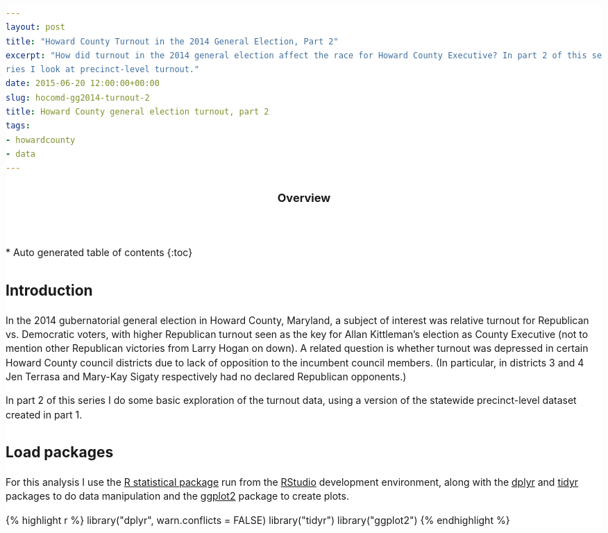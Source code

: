 ```yaml
---
layout: post
title: "Howard County Turnout in the 2014 General Election, Part 2"
excerpt: "How did turnout in the 2014 general election affect the race for Howard County Executive? In part 2 of this series I look at precinct-level turnout."
date: 2015-06-20 12:00:00+00:00
slug: hocomd-gg2014-turnout-2
title: Howard County general election turnout, part 2
tags:
- howardcounty
- data
---
```


<section id="table-of-contents" class="toc">
  <header>
    <h3>Overview</h3>
  </header>
<div id="drawer" markdown="1">
*  Auto generated table of contents
{:toc}
</div>
</section>

## Introduction

In the 2014 gubernatorial general election in Howard County, Maryland,
a subject of interest was relative turnout for Republican
vs. Democratic voters, with higher Republican turnout seen as the key
for Allan Kittleman’s election as County Executive (not to mention
other Republican victories from Larry Hogan on down). A related
question is whether turnout was depressed in certain Howard County
council districts due to lack of opposition to the incumbent council
members. (In particular, in districts 3 and 4 Jen Terrasa and Mary-Kay
Sigaty respectively had no declared Republican opponents.)

In part 2 of this series I do some basic exploration of the turnout
data, using a version of the statewide precinct-level dataset created
in part 1.

## Load packages

For this analysis I use the [R statistical package][] run from the
[RStudio][] development environment, along with the [dplyr][] and
[tidyr][] packages to do data manipulation and the [ggplot2][] package
to create plots.

[R statistical package]: http://r-project.org
[RStudio]: http://www.rstudio.com/products/rstudio
[dplyr]: http://cran.rstudio.com/web/packages/dplyr/vignettes/introduction.html
[tidyr]: http://cran.rstudio.com/web/packages/tidyr/
[ggplot2]: http://cran.rstudio.com/web/packages/ggplot2/

{% highlight r %}
library("dplyr", warn.conflicts = FALSE)
library("tidyr")
library("ggplot2")
{% endhighlight %}


[my version]: https://raw.githubusercontent.com/frankhecker/hocodata/master/datasets/gg14-turnout-by-party-by-precinct.csv
[md-turnout-precinct]: http://www.elections.state.md.us/elections/2014/turnout/general/GG14_Turnout_by_party_by_precinct.xlsx
[md-ge2014]: http://www.elections.state.md.us/elections/2014/
[hocodata GitHub repository]: https://github.com/frankhecker/hocodata/
[hocodata]: https://github.com/frankhecker/hocodata
[CC0]: https://creativecommons.org/publicdomain/zero/1.0/
